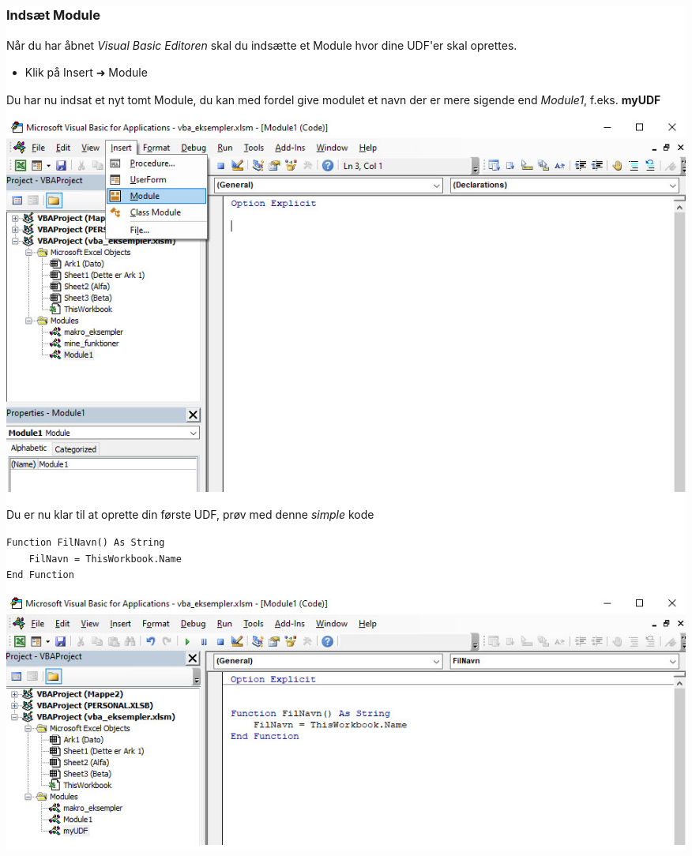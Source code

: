 ### Indsæt Module
Når du har åbnet *Visual Basic Editoren* skal du indsætte et Module hvor dine UDF'er skal oprettes.

- Klik på Insert ➜ Module

Du har nu indsat et nyt tomt Module, du kan med fordel give modulet et navn der er mere sigende end *Module1*, f.eks. **myUDF**

![](./image/insertmodule.jpg)

Du er nu klar til at oprette din første UDF, prøv med denne *simple* kode

```basic
Function FilNavn() As String
    FilNavn = ThisWorkbook.Name
End Function
```

![](./image/firstudf.jpg)
